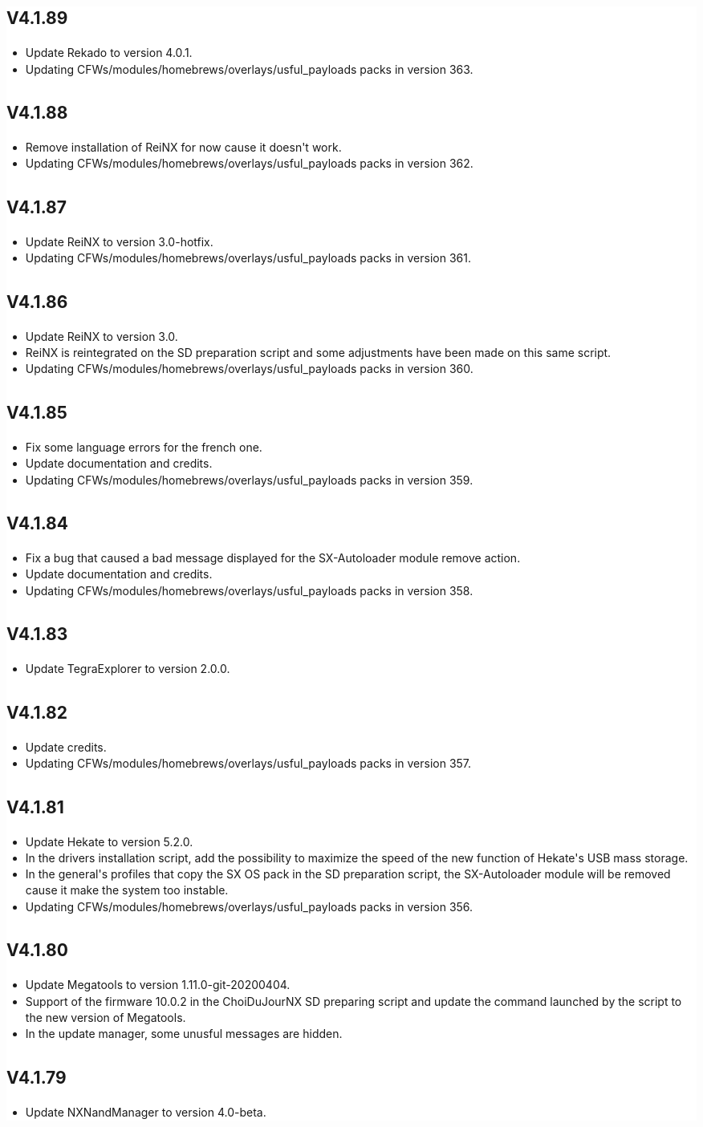 </ul>
<h2>V4.1.89</h2>
<ul>
<li>Update Rekado to version 4.0.1.</li>
<li> Updating CFWs/modules/homebrews/overlays/usful_payloads packs in version 363.</li>
</ul>
<h2>V4.1.88</h2>
<ul>
<li>Remove installation of ReiNX for now cause it doesn't work.</li>
<li> Updating CFWs/modules/homebrews/overlays/usful_payloads packs in version 362.</li>
</ul>
<h2>V4.1.87</h2>
<ul>
<li>Update ReiNX to version 3.0-hotfix.</li>
<li> Updating CFWs/modules/homebrews/overlays/usful_payloads packs in version 361.</li>
</ul>
<h2>V4.1.86</h2>
<ul>
<li>Update ReiNX to version 3.0.</li>
<li>ReiNX is reintegrated on the SD preparation script and some adjustments have been made on this same script.</li>
<li> Updating CFWs/modules/homebrews/overlays/usful_payloads packs in version 360.</li>
</ul>
<h2>V4.1.85</h2>
<ul>
<li>Fix some language errors for the french one.</li>
<li>Update documentation and credits.</li>
<li> Updating CFWs/modules/homebrews/overlays/usful_payloads packs in version 359.</li>
</ul>
<h2>V4.1.84</h2>
<ul>
<li>Fix a bug that caused a bad message displayed for the SX-Autoloader module remove action.</li>
<li>Update documentation and credits.</li>
<li> Updating CFWs/modules/homebrews/overlays/usful_payloads packs in version 358.</li>
</ul>
<h2>V4.1.83</h2>
<ul>
<li>Update TegraExplorer to version 2.0.0.</li>
</ul>
<h2>V4.1.82</h2>
<ul>
<li>Update credits.</li>
<li> Updating CFWs/modules/homebrews/overlays/usful_payloads packs in version 357.</li>
</ul>
<h2>V4.1.81</h2>
<ul>
<li>Update Hekate to version 5.2.0.</li>
<li>In the drivers installation script, add the possibility to maximize the speed of the new function of Hekate's USB mass storage.</li>
<li>In the general's  profiles that copy the SX OS pack in the SD preparation script, the SX-Autoloader module will be removed cause it make the system too instable.</li>
<li> Updating CFWs/modules/homebrews/overlays/usful_payloads packs in version 356.</li>
</ul>
<h2>V4.1.80</h2>
<ul>
<li>Update Megatools to version 1.11.0-git-20200404.</li>
<li>Support of the firmware 10.0.2 in the ChoiDuJourNX SD preparing script and update the command launched by the script to the new version of Megatools.</li>
<li>In the update manager, some unusful messages are hidden.</li>
</ul>
<h2>V4.1.79</h2>
<ul>
<li>Update NXNandManager to version 4.0-beta.</li>